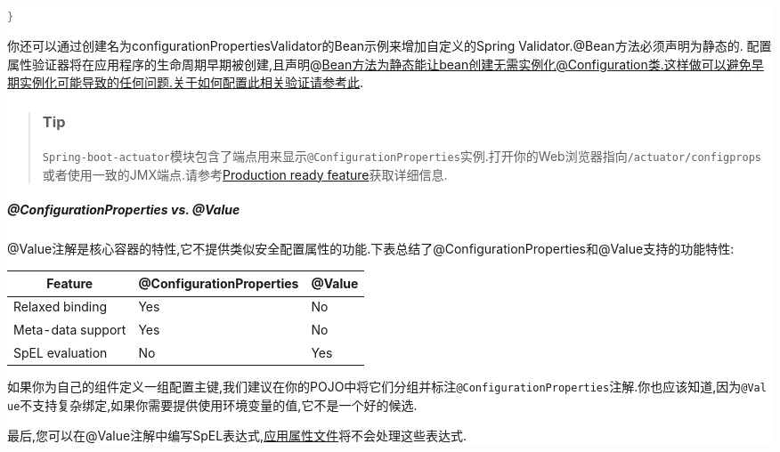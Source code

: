 ```java
}
```
你还可以通过创建名为configurationPropertiesValidator的Bean示例来增加自定义的Spring Validator.@Bean方法必须声明为静态的.
配置属性验证器将在应用程序的生命周期早期被创建,且声明@Bean方法为静态能让bean创建无需实例化@Configuration类.这样做可以避免早期实例化可能导致的任何问题.关于如何配置此相关验证请[参考此](https://github.com/spring-projects/spring-boot/tree/v2.0.2.RELEASE/spring-boot-samples/spring-boot-sample-property-validation).

>### Tip
>`Spring-boot-actuator`模块包含了端点用来显示`@ConfigurationProperties`实例.打开你的Web浏览器指向`/actuator/configprops`或者使用一致的JMX端点.请参考[Production ready feature](../../V.Spring%20Boot%20Actuator%20%20Production%20ready%20features/50.Endpoints.md)获取详细信息.

##### @ConfigurationProperties vs. @Value
@Value注解是核心容器的特性,它不提供类似安全配置属性的功能.下表总结了@ConfigurationProperties和@Value支持的功能特性:
  
| Feature           | @ConfigurationProperties     |  @Value   |
| ----------------  | ---------------------------- | --------- |
| Relaxed binding   | Yes                          | No        |
| Meta-data support | Yes                          | No        |
| SpEL evaluation   | No                           | Yes       |

如果你为自己的组件定义一组配置主键,我们建议在你的POJO中将它们分组并标注`@ConfigurationProperties`注解.你也应该知道,因为`@Value`不支持复杂绑定,如果你需要提供使用环境变量的值,它不是一个好的候选.

最后,您可以在@Value注解中编写SpEL表达式,[应用属性文件](24.3.Application%20Property%20Files.md)将不会处理这些表达式.

